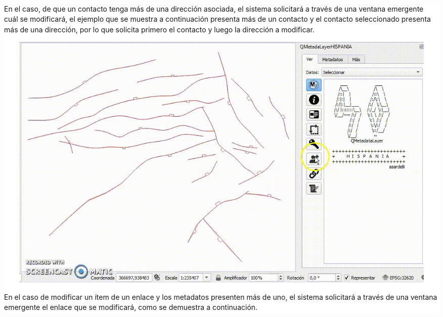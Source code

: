 </p>  

En el caso, de que un contacto tenga más de una dirección asociada, el sistema solicitará a través de una ventana emergente cuál se modificará, el ejemplo que se muestra a continuación presenta más de un contacto y el contacto seleccionado presenta más de una dirección, por lo que solicita primero el contacto y luego la dirección a modificar.

<p align="center">
<img src="img_QML/VVe_30.gif"  width="800" alt="Modificar metadatos con más de una dirección">  
</p>  

En el caso de modificar un ítem de un enlace y los metadatos presenten más de uno, el sistema solicitará a través de una ventana emergente el enlace que se modificará, como se demuestra a continuación.

<p align="center">